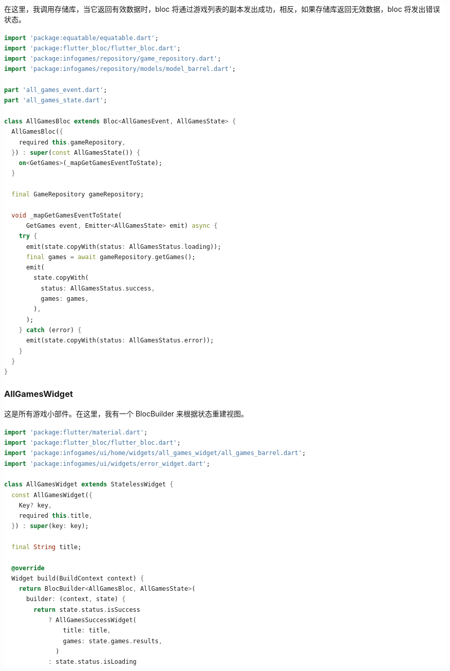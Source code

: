 在这里，我调用存储库，当它返回有效数据时，bloc 将通过游戏列表的副本发出成功，相反，如果存储库返回无效数据，bloc 将发出错误状态。

```dart
import 'package:equatable/equatable.dart';
import 'package:flutter_bloc/flutter_bloc.dart';
import 'package:infogames/repository/game_repository.dart';
import 'package:infogames/repository/models/model_barrel.dart';

part 'all_games_event.dart';
part 'all_games_state.dart';

class AllGamesBloc extends Bloc<AllGamesEvent, AllGamesState> {
  AllGamesBloc({
    required this.gameRepository,
  }) : super(const AllGamesState()) {
    on<GetGames>(_mapGetGamesEventToState);
  }

  final GameRepository gameRepository;

  void _mapGetGamesEventToState(
      GetGames event, Emitter<AllGamesState> emit) async {
    try {
      emit(state.copyWith(status: AllGamesStatus.loading));
      final games = await gameRepository.getGames();
      emit(
        state.copyWith(
          status: AllGamesStatus.success,
          games: games,
        ),
      );
    } catch (error) {
      emit(state.copyWith(status: AllGamesStatus.error));
    }
  }
}
```

### AllGamesWidget
这是所有游戏小部件。在这里，我有一个 BlocBuilder 来根据状态重建视图。

```dart
import 'package:flutter/material.dart';
import 'package:flutter_bloc/flutter_bloc.dart';
import 'package:infogames/ui/home/widgets/all_games_widget/all_games_barrel.dart';
import 'package:infogames/ui/widgets/error_widget.dart';

class AllGamesWidget extends StatelessWidget {
  const AllGamesWidget({
    Key? key,
    required this.title,
  }) : super(key: key);

  final String title;

  @override
  Widget build(BuildContext context) {
    return BlocBuilder<AllGamesBloc, AllGamesState>(
      builder: (context, state) {
        return state.status.isSuccess
            ? AllGamesSuccessWidget(
                title: title,
                games: state.games.results,
              )
            : state.status.isLoading
```